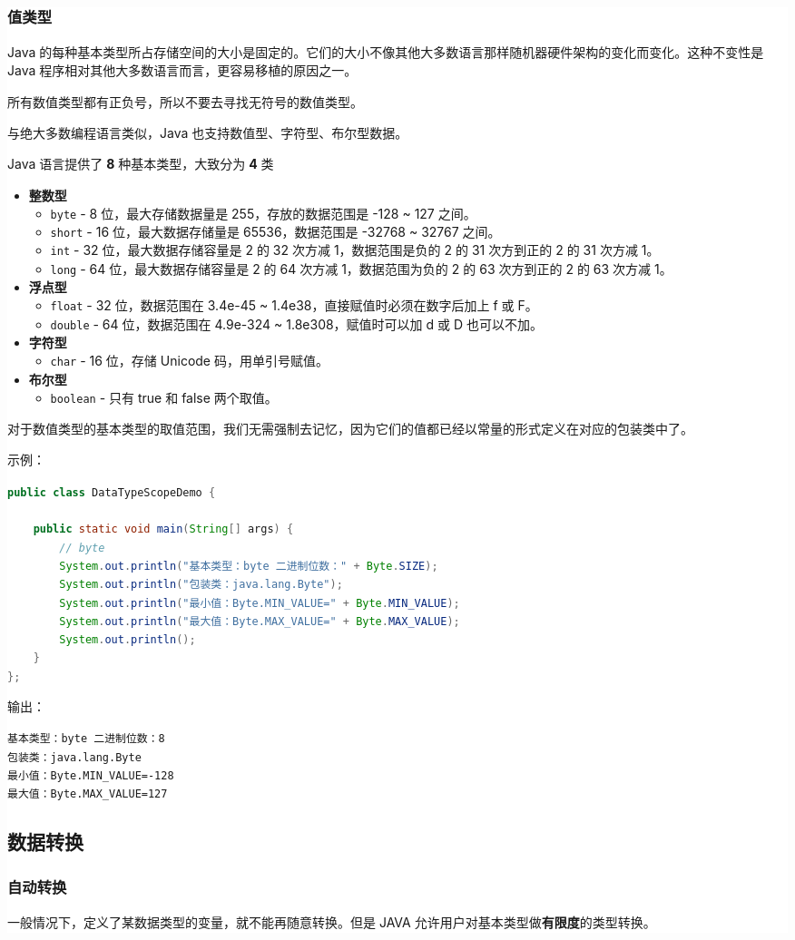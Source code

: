 ### 值类型

​Java 的每种基本类型所占存储空间的大小是固定的。它们的大小不像其他大多数语言那样随机器硬件架构的变化而变化。这种不变性是 Java 程序相对其他大多数语言而言，更容易移植的原因之一。

所有数值类型都有正负号，所以不要去寻找无符号的数值类型。

与绝大多数编程语言类似，Java 也支持数值型、字符型、布尔型数据。

Java 语言提供了 **8** 种基本类型，大致分为 **4** 类

- **整数型**
  - `byte` - 8 位，最大存储数据量是 255，存放的数据范围是 -128 \~ 127 之间。
  - `short` - 16 位，最大数据存储量是 65536，数据范围是 -32768 \~ 32767 之间。
  - `int` - 32 位，最大数据存储容量是 2 的 32 次方减 1，数据范围是负的 2 的 31 次方到正的 2 的 31 次方减 1。
  - `long` - 64 位，最大数据存储容量是 2 的 64 次方减 1，数据范围为负的 2 的 63 次方到正的 2 的 63 次方减 1。
- **浮点型**
  - `float` - 32 位，数据范围在 3.4e-45 \~ 1.4e38，直接赋值时必须在数字后加上 f 或 F。
  - `double` - 64 位，数据范围在 4.9e-324 \~ 1.8e308，赋值时可以加 d 或 D 也可以不加。
- **字符型**
  - `char` - 16 位，存储 Unicode 码，用单引号赋值。
- **布尔型**
  - `boolean` - 只有 true 和 false 两个取值。

对于数值类型的基本类型的取值范围，我们无需强制去记忆，因为它们的值都已经以常量的形式定义在对应的包装类中了。

示例：

```java
public class DataTypeScopeDemo {

    public static void main(String[] args) {
        // byte
        System.out.println("基本类型：byte 二进制位数：" + Byte.SIZE);
        System.out.println("包装类：java.lang.Byte");
        System.out.println("最小值：Byte.MIN_VALUE=" + Byte.MIN_VALUE);
        System.out.println("最大值：Byte.MAX_VALUE=" + Byte.MAX_VALUE);
        System.out.println();
    }
};
```

输出：

```
基本类型：byte 二进制位数：8
包装类：java.lang.Byte
最小值：Byte.MIN_VALUE=-128
最大值：Byte.MAX_VALUE=127
```

## 数据转换

### 自动转换

一般情况下，定义了某数据类型的变量，就不能再随意转换。但是 JAVA 允许用户对基本类型做**有限度**的类型转换。
